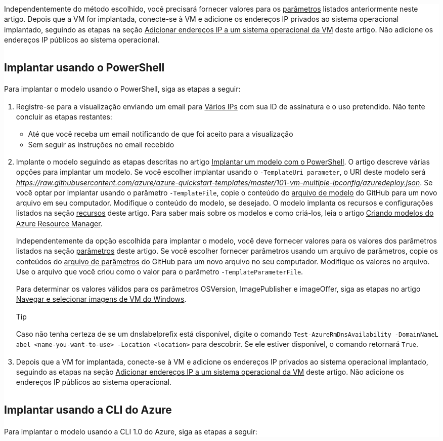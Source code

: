 Independentemente do método escolhido, você precisará fornecer valores para os [parâmetros](#parameters) listados anteriormente neste artigo. Depois que a VM for implantada, conecte-se à VM e adicione os endereços IP privados ao sistema operacional implantado, seguindo as etapas na seção [Adicionar endereços IP a um sistema operacional da VM](#os-config) deste artigo. Não adicione os endereços IP públicos ao sistema operacional.

## <a name="deploy-using-powershell"></a>Implantar usando o PowerShell

Para implantar o modelo usando o PowerShell, siga as etapas a seguir:

1. Registre-se para a visualização enviando um email para [Vários IPs](mailto:MultipleIPsPreview@microsoft.com?subject=Request%20to%20enable%20subscription%20%3csubscription%20id%3e) com sua ID de assinatura e o uso pretendido. Não tente concluir as etapas restantes:
    - Até que você receba um email notificando de que foi aceito para a visualização
    - Sem seguir as instruções no email recebido
2. Implante o modelo seguindo as etapas descritas no artigo [Implantar um modelo com o PowerShell](../azure-resource-manager/resource-group-template-deploy-cli.md#deploy). O artigo descreve várias opções para implantar um modelo. Se você escolher implantar usando o `-TemplateUri parameter`, o URI deste modelo será *https://raw.githubusercontent.com/azure/azure-quickstart-templates/master/101-vm-multiple-ipconfig/azuredeploy.json*. Se você optar por implantar usando o parâmetro `-TemplateFile`, copie o conteúdo do [arquivo de modelo](https://raw.githubusercontent.com/azure/azure-quickstart-templates/master/101-vm-multiple-ipconfig/azuredeploy.json) do GitHub para um novo arquivo em seu computador. Modifique o conteúdo do modelo, se desejado. O modelo implanta os recursos e configurações listados na seção [recursos](#resources) deste artigo. Para saber mais sobre os modelos e como criá-los, leia o artigo [Criando modelos do Azure Resource Manager](../azure-resource-manager/resource-group-authoring-templates.md).

    Independentemente da opção escolhida para implantar o modelo, você deve fornecer valores para os valores dos parâmetros listados na seção [parâmetros](#parameters) deste artigo. Se você escolher fornecer parâmetros usando um arquivo de parâmetros, copie os conteúdos do [arquivo de parâmetros](https://raw.githubusercontent.com/azure/azure-quickstart-templates/master/101-vm-multiple-ipconfig/azuredeploy.parameters.json) do GitHub para um novo arquivo no seu computador. Modifique os valores no arquivo. Use o arquivo que você criou como o valor para o parâmetro `-TemplateParameterFile`.
    
    Para determinar os valores válidos para os parâmetros OSVersion, ImagePublisher e imageOffer, siga as etapas no artigo [Navegar e selecionar imagens de VM do Windows](../virtual-machines/virtual-machines-windows-cli-ps-findimage.md#powershell).

    >[!TIP]
    >Caso não tenha certeza de se um dnslabelprefix está disponível, digite o comando `Test-AzureRmDnsAvailability -DomainNameLabel <name-you-want-to-use> -Location <location>` para descobrir. Se ele estiver disponível, o comando retornará `True`.

3. Depois que a VM for implantada, conecte-se à VM e adicione os endereços IP privados ao sistema operacional implantado, seguindo as etapas na seção [Adicionar endereços IP a um sistema operacional da VM](#os-config) deste artigo. Não adicione os endereços IP públicos ao sistema operacional.

## <a name="deploy-using-the-azure-cli"></a>Implantar usando a CLI do Azure

Para implantar o modelo usando a CLI 1.0 do Azure, siga as etapas a seguir:
